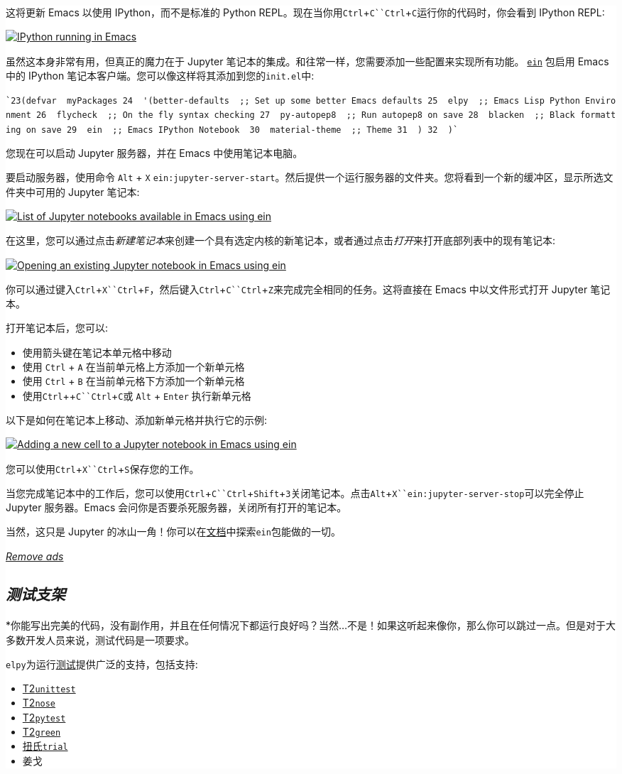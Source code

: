 这将更新 Emacs 以使用 IPython，而不是标准的 Python REPL。现在当你用`Ctrl`+`C``Ctrl`+`C`运行你的代码时，你会看到 IPython REPL:

[![IPython running in Emacs](../Images/1bac6cd0f22f39ae794d7716ea3c594b.png)](https://files.realpython.com/media/emacsv2-elpy-ipython.0ffd4ab8d398.png)

虽然这本身非常有用，但真正的魔力在于 Jupyter 笔记本的集成。和往常一样，您需要添加一些配置来实现所有功能。 [`ein`](http://melpa.org/#/ein) 包启用 Emacs 中的 IPython 笔记本客户端。您可以像这样将其添加到您的`init.el`中:

```
`23(defvar  myPackages 24  '(better-defaults  ;; Set up some better Emacs defaults 25  elpy  ;; Emacs Lisp Python Environment 26  flycheck  ;; On the fly syntax checking 27  py-autopep8  ;; Run autopep8 on save 28  blacken  ;; Black formatting on save 29  ein  ;; Emacs IPython Notebook  30  material-theme  ;; Theme 31  ) 32  )` 
```

您现在可以启动 Jupyter 服务器，并在 Emacs 中使用笔记本电脑。

要启动服务器，使用命令 `Alt` + `X` `ein:jupyter-server-start`。然后提供一个运行服务器的文件夹。您将看到一个新的缓冲区，显示所选文件夹中可用的 Jupyter 笔记本:

[![List of Jupyter notebooks available in Emacs using ein](../Images/3e4b42c02b5686c6ba2e7a752a35a9d8.png)](https://files.realpython.com/media/emacsv2-jupyter-notebook-list.0806e3866ca5.png)

在这里，您可以通过点击*新建笔记本*来创建一个具有选定内核的新笔记本，或者通过点击*打开*来打开底部列表中的现有笔记本:

[![Opening an existing Jupyter notebook in Emacs using ein](../Images/9526ad7d1392ffb9bcc554d7190b5d16.png)](https://files.realpython.com/media/emacsv2-jupyter-open-notebook.4498d339bb47.png)

你可以通过键入`Ctrl`+`X``Ctrl`+`F`，然后键入`Ctrl`+`C``Ctrl`+`Z`来完成完全相同的任务。这将直接在 Emacs 中以文件形式打开 Jupyter 笔记本。

打开笔记本后，您可以:

*   使用箭头键在笔记本单元格中移动
*   使用 `Ctrl` + `A` 在当前单元格上方添加一个新单元格
*   使用 `Ctrl` + `B` 在当前单元格下方添加一个新单元格
*   使用`Ctrl`++`C``Ctrl`+`C`或 `Alt` + `Enter` 执行新单元格

以下是如何在笔记本上移动、添加新单元格并执行它的示例:

[![Adding a new cell to a Jupyter notebook in Emacs using ein](../Images/3b47b1e5b26f16cf9937b8d21e110fd7.png)](https://files.realpython.com/media/emacsv2-ein-add-new-cell-cropped.416eb37ae530.gif)

您可以使用`Ctrl`+`X``Ctrl`+`S`保存您的工作。

当您完成笔记本中的工作后，您可以使用`Ctrl`+`C``Ctrl`+`Shift`+`3`关闭笔记本。点击`Alt`+`X``ein:jupyter-server-stop`可以完全停止 Jupyter 服务器。Emacs 会问你是否要杀死服务器，关闭所有打开的笔记本。

当然，这只是 Jupyter 的冰山一角！你可以在[文档](https://tkf.github.io/emacs-ipython-notebook/)中探索`ein`包能做的一切。

[*Remove ads*](/account/join/)

## *测试支架*

 *你能写出完美的代码，没有副作用，并且在任何情况下都运行良好吗？当然…不是！如果这听起来像你，那么你可以跳过一点。但是对于大多数开发人员来说，测试代码是一项要求。

`elpy`为运行[测试](https://elpy.readthedocs.io/en/latest/ide.html#testing)提供广泛的支持，包括支持:

*   [T2`unittest`](https://docs.python.org/3/library/unittest.html)
*   [T2`nose`](https://nose.readthedocs.io/en/latest/)
*   [T2`pytest`](https://docs.pytest.org/en/latest/)
*   [T2`green`](https://pypi.org/project/green/)
*   [扭氏`trial`](https://twistedmatrix.com/trac/wiki/TwistedTrial)
*   姜戈
